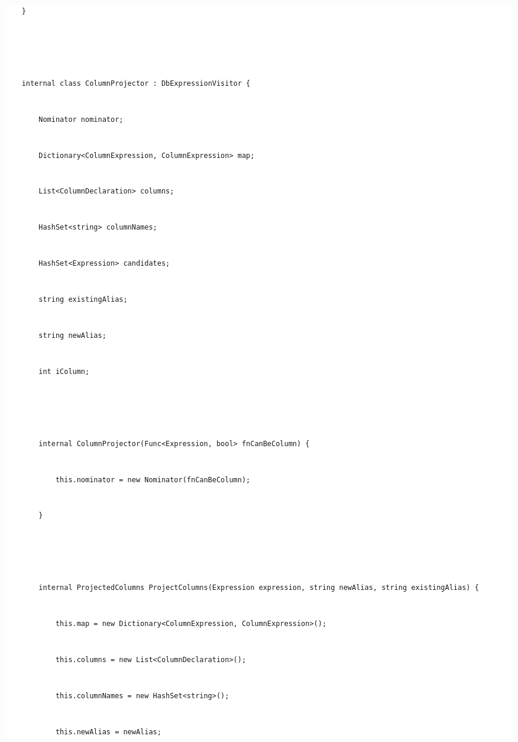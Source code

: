 ```
    }


 


    internal class ColumnProjector : DbExpressionVisitor {


        Nominator nominator;


        Dictionary<ColumnExpression, ColumnExpression> map;


        List<ColumnDeclaration> columns;


        HashSet<string> columnNames;


        HashSet<Expression> candidates;


        string existingAlias;


        string newAlias;


        int iColumn;


 


        internal ColumnProjector(Func<Expression, bool> fnCanBeColumn) {


            this.nominator = new Nominator(fnCanBeColumn);


        }


 


        internal ProjectedColumns ProjectColumns(Expression expression, string newAlias, string existingAlias) {


            this.map = new Dictionary<ColumnExpression, ColumnExpression>();


            this.columns = new List<ColumnDeclaration>();


            this.columnNames = new HashSet<string>();


            this.newAlias = newAlias;

```